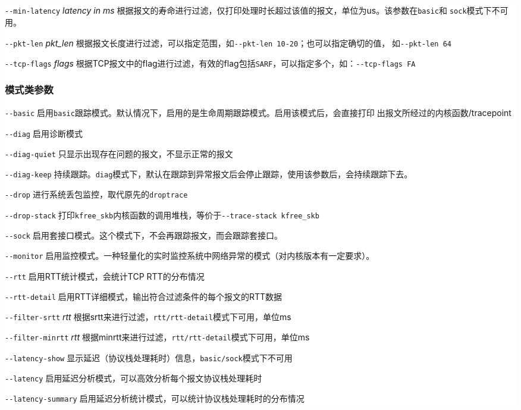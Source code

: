 `--min-latency` *latency in ms*
  根据报文的寿命进行过滤，仅打印处理时长超过该值的报文，单位为us。该参数在`basic`和
  `sock`模式下不可用。

`--pkt-len` *pkt_len*
  根据报文长度进行过滤，可以指定范围，如`--pkt-len 10-20`；也可以指定确切的值，
  如`--pkt-len 64`

`--tcp-flags` *flags*
  根据TCP报文中的flag进行过滤，有效的flag包括`SARF`，可以指定多个，如：`--tcp-flags FA`

### 模式类参数

`--basic`
  启用`basic`跟踪模式。默认情况下，启用的是生命周期跟踪模式。启用该模式后，会直接打印
  出报文所经过的内核函数/tracepoint

`--diag`
  启用诊断模式

`--diag-quiet`
  只显示出现存在问题的报文，不显示正常的报文

`--diag-keep`
  持续跟踪。`diag`模式下，默认在跟踪到异常报文后会停止跟踪，使用该参数后，会持续跟踪下去。

`--drop`
  进行系统丢包监控，取代原先的`droptrace`

`--drop-stack`
  打印`kfree_skb`内核函数的调用堆栈，等价于`--trace-stack kfree_skb`

`--sock`
  启用套接口模式。这个模式下，不会再跟踪报文，而会跟踪套接口。

`--monitor`
  启用监控模式。一种轻量化的实时监控系统中网络异常的模式（对内核版本有一定要求）。

`--rtt`
  启用RTT统计模式，会统计TCP RTT的分布情况

`--rtt-detail`
  启用RTT详细模式，输出符合过滤条件的每个报文的RTT数据

`--filter-srtt` *rtt*
  根据srtt来进行过滤，`rtt/rtt-detail`模式下可用，单位ms

`--filter-minrtt` *rtt*
  根据minrtt来进行过滤，`rtt/rtt-detail`模式下可用，单位ms

`--latency-show`
  显示延迟（协议栈处理耗时）信息，`basic/sock`模式下不可用

`--latency`
  启用延迟分析模式，可以高效分析每个报文协议栈处理耗时

`--latency-summary`
  启用延迟分析统计模式，可以统计协议栈处理耗时的分布情况
